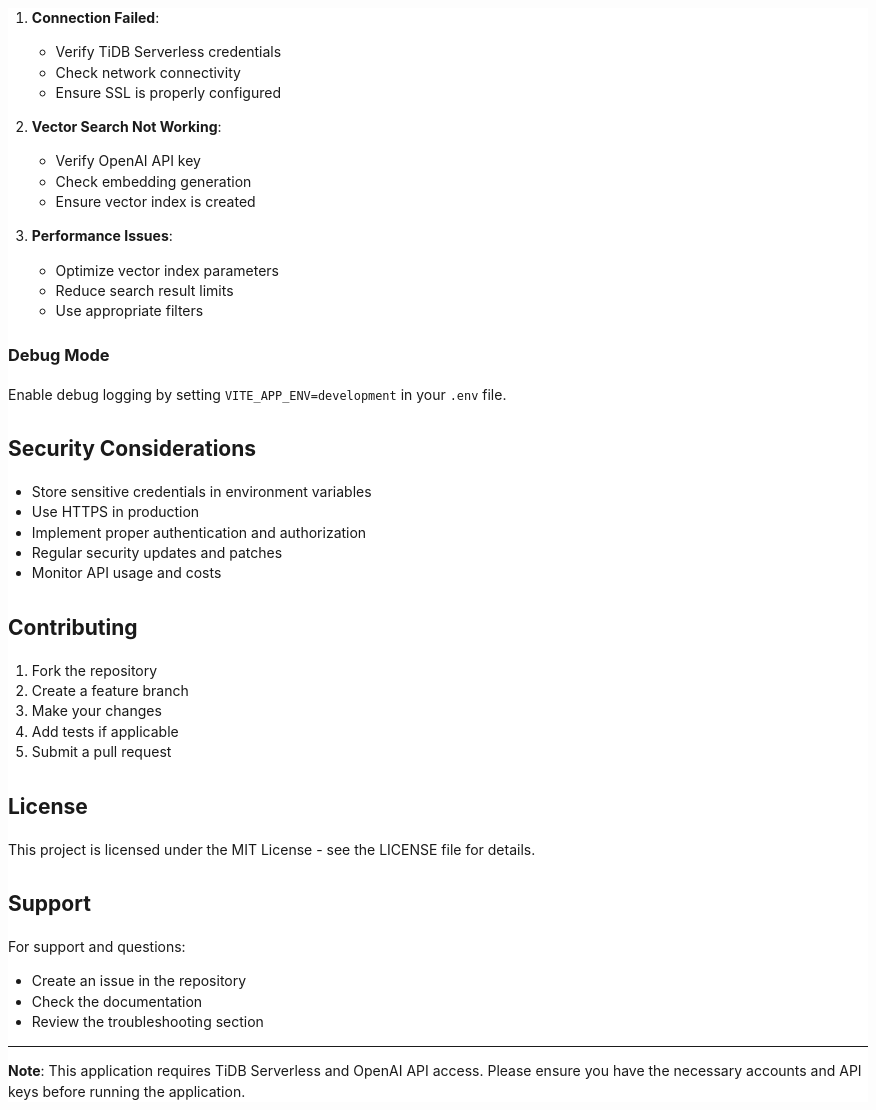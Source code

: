 1. **Connection Failed**:
   - Verify TiDB Serverless credentials
   - Check network connectivity
   - Ensure SSL is properly configured

2. **Vector Search Not Working**:
   - Verify OpenAI API key
   - Check embedding generation
   - Ensure vector index is created

3. **Performance Issues**:
   - Optimize vector index parameters
   - Reduce search result limits
   - Use appropriate filters

### Debug Mode

Enable debug logging by setting `VITE_APP_ENV=development` in your `.env` file.

## Security Considerations

- Store sensitive credentials in environment variables
- Use HTTPS in production
- Implement proper authentication and authorization
- Regular security updates and patches
- Monitor API usage and costs

## Contributing

1. Fork the repository
2. Create a feature branch
3. Make your changes
4. Add tests if applicable
5. Submit a pull request

## License

This project is licensed under the MIT License - see the LICENSE file for details.

## Support

For support and questions:
- Create an issue in the repository
- Check the documentation
- Review the troubleshooting section

---

**Note**: This application requires TiDB Serverless and OpenAI API access. Please ensure you have the necessary accounts and API keys before running the application.

